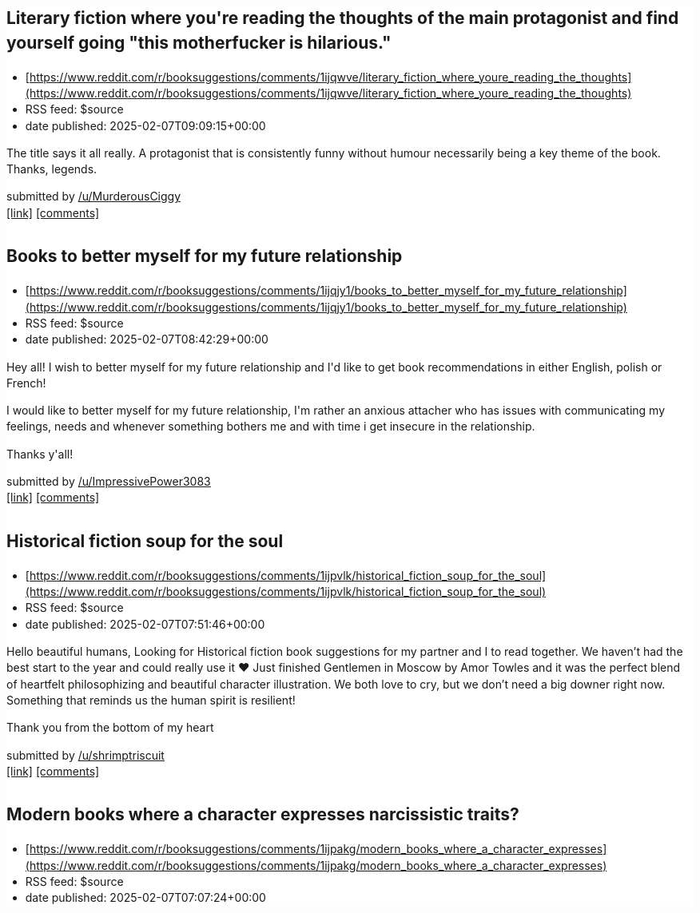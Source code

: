## Literary fiction where you're reading the thoughts of the main protagonist and find yourself going "this motherfucker is hilarious."
 - [https://www.reddit.com/r/booksuggestions/comments/1ijqwve/literary_fiction_where_youre_reading_the_thoughts](https://www.reddit.com/r/booksuggestions/comments/1ijqwve/literary_fiction_where_youre_reading_the_thoughts)
 - RSS feed: $source
 - date published: 2025-02-07T09:09:15+00:00

<div class="md"><p>The title says it all really. A protagonist that is consistently funny without humour necessarily being a key theme of the book. Thanks, legends.</p> </div> &#32; submitted by &#32; <a href="https://www.reddit.com/user/MurderousCiggy"> /u/MurderousCiggy </a> <br/> <span><a href="https://www.reddit.com/r/booksuggestions/comments/1ijqwve/literary_fiction_where_youre_reading_the_thoughts/">[link]</a></span> &#32; <span><a href="https://www.reddit.com/r/booksuggestions/comments/1ijqwve/literary_fiction_where_youre_reading_the_thoughts/">[comments]</a></span>

## Books to better myself for my future relationship
 - [https://www.reddit.com/r/booksuggestions/comments/1ijqjy1/books_to_better_myself_for_my_future_relationship](https://www.reddit.com/r/booksuggestions/comments/1ijqjy1/books_to_better_myself_for_my_future_relationship)
 - RSS feed: $source
 - date published: 2025-02-07T08:42:29+00:00

<div class="md"><p>Hey all! I wish to better myself for my future relationship and I&#39;d like to get book recommendations in either English, polish or French!</p> <p>I would like to better myself for my future relationship, I&#39;m rather an anxious attacher who has issues with communicating my feelings, needs and whenever something bothers me and with time i get insecure in the relationship.</p> <p>Thanks y&#39;all!</p> </div> &#32; submitted by &#32; <a href="https://www.reddit.com/user/ImpressivePower3083"> /u/ImpressivePower3083 </a> <br/> <span><a href="https://www.reddit.com/r/booksuggestions/comments/1ijqjy1/books_to_better_myself_for_my_future_relationship/">[link]</a></span> &#32; <span><a href="https://www.reddit.com/r/booksuggestions/comments/1ijqjy1/books_to_better_myself_for_my_future_relationship/">[comments]</a></span>

## Historical fiction soup for the soul
 - [https://www.reddit.com/r/booksuggestions/comments/1ijpvlk/historical_fiction_soup_for_the_soul](https://www.reddit.com/r/booksuggestions/comments/1ijpvlk/historical_fiction_soup_for_the_soul)
 - RSS feed: $source
 - date published: 2025-02-07T07:51:46+00:00

<div class="md"><p>Hello beautiful humans, Looking for Historical fiction book suggestions for my partner and I to read together. We haven’t had the best start to the year and could really use it ❤️ Just finished Gentlemen in Moscow by Amor Towles and it was the perfect blend of heartfelt philosophizing and beautiful character illustration. We both love to cry, but we don’t need a big downer right now. Something that reminds us the human spirit is resilient!</p> <p>Thank you from the bottom of my heart</p> </div> &#32; submitted by &#32; <a href="https://www.reddit.com/user/shrimptriscuit"> /u/shrimptriscuit </a> <br/> <span><a href="https://www.reddit.com/r/booksuggestions/comments/1ijpvlk/historical_fiction_soup_for_the_soul/">[link]</a></span> &#32; <span><a href="https://www.reddit.com/r/booksuggestions/comments/1ijpvlk/historical_fiction_soup_for_the_soul/">[comments]</a></span>

## Modern books where a character expresses narcissistic traits?
 - [https://www.reddit.com/r/booksuggestions/comments/1ijpakg/modern_books_where_a_character_expresses](https://www.reddit.com/r/booksuggestions/comments/1ijpakg/modern_books_where_a_character_expresses)
 - RSS feed: $source
 - date published: 2025-02-07T07:07:24+00:00
